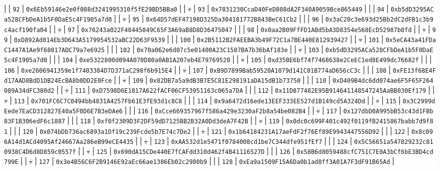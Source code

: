 |  | `92` | `0x6Eb59146e2e0f088d3241995310f5fE29BD5BBa0` |
| 💀 | `93` | `0x7831230CcaD40FeD808dA2F340A9059Bce865449` |
|  | `94` | `0xb5dD3295ACa528CFbDeA1b5F0DaE5c4F1905a7d0` |
| 💀 | `95` | `0x64D57dEF47198D325Da304181772B843BeC61Cb2` |
|  | `96` | `0x3aC20c3e693d25Bb2dC2dFB1c3b9c4acf190fa04` |
| 💀 | `97` | `0x76243a022F48445849C65F3A69aB8D8D36475047` |
|  | `98` | `0x0aa2B09FfFD1ABd5bA3D8354e568EcD52987b8fd` |
| 💀 | `99` | `0xD892Ad014Eb3D643A5179954532aBC22D63F9539` |
|  | `100` | `0x2B5112B2FAEEBA3b49F72C1a7BE440E812939427` |
| 💀 | `101` | `0x5eCA43a41FDaC1447A1Ae9f68017ADC79a7e6925` |
|  | `102` | `0x70a062e6d07c5e01400A23C1507BA7b36bAf183e` |
| 💀 | `103` | `0xb5dD3295ACa528CFbDeA1b5F0DaE5c4F1905a7d0` |
|  | `104` | `0xe5322800d094A070D80a0AB1A207eb4E79769520` |
| 💀 | `105` | `0xd35BE6bf74f7468638e2CeEC1ed8E499dc76682f` |
|  | `106` | `0xe2606941359e1f7403384D7D371aC298f6b915E4` |
| 💀 | `107` | `0xB9D7899Bab59520A1079d141C01B774aD656cC3c` |
|  | `108` | `0xFE13f68E4Fd17AAD8BdD1DB24EcBA8b0DD2E0Fce` |
| 💀 | `109` | `0x82DB7a5a9dB3B7E5C81E298191aDA15dB1b73750` |
|  | `110` | `0xD409B4dc6dd074ae6F5F65F264089A34dFC380d2` |
| 💀 | `111` | `0xD7598D6E1817A622fACF06CF53951163c065a7DA` |
|  | `112` | `0x11D877482E95B914641148547245AaBB030Ef179` |
| 💀 | `113` | `0x701FC6C7C0494bb4831A4257Fb61E3fE93d1c8C8` |
|  | `114` | `0x9a6472d16ede13EEF333EE527d1B149cd5A324Dd` |
| 💀 | `115` | `0x3C2999dEede7EaCD312827E40a5F0D6E7B3eDAe6` |
|  | `116` | `0xCce669357967f586a429e3230aF2b8a54be082B4` |
| 💀 | `117` | `0x127dbD0A995bB53c43d1FBb83F1B306edF6c1887` |
|  | `118` | `0xf0f2309D3F2DF59dD7125BB2B32A0Dd3deA7F42B` |
| 💀 | `119` | `0x0dc0c699F401c492f0119fB2415867babb7d9f81` |
|  | `120` | `0x074bDb736ac6893a1Df19c239Fcde5b7E74c7De2` |
| 💀 | `121` | `0x1b64184231A17aeFdF2f76Ef89E9943447556D92` |
|  | `122` | `0x8c096A14d1ACd4095Af24667Aa286eB99eCE4435` |
| 💀 | `123` | `0xAA532d1e5471f0784008cd1be7C344dfe951fEf7` |
|  | `124` | `0x5C56651a547829232c810938C4D6d8D859c0557f` |
| 💀 | `125` | `0x690dA15CDe440E7fCAFdd310d462f4B41116527D` |
|  | `126` | `0x58B6d8059488cfC751C7E0A3bCf6bE3BD4cd799E` |
| 💀 | `127` | `0x3e4B56C6F2B9146E92aEc66ae1386Eb02c2980b9` |
|  | `128` | `0xEa9a1509F15A6Da0b1ad8ff3A01A7F3dF91B65Ad` |